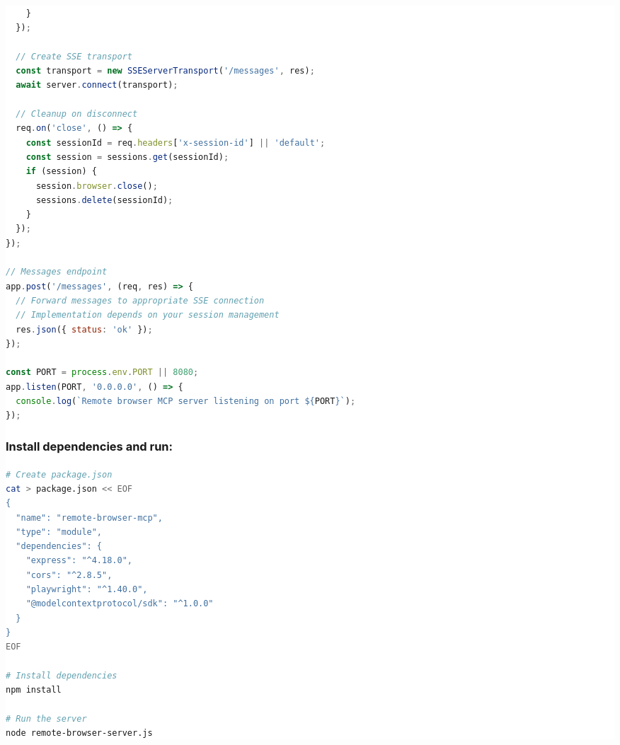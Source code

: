 ```javascript
    }
  });

  // Create SSE transport
  const transport = new SSEServerTransport('/messages', res);
  await server.connect(transport);
  
  // Cleanup on disconnect
  req.on('close', () => {
    const sessionId = req.headers['x-session-id'] || 'default';
    const session = sessions.get(sessionId);
    if (session) {
      session.browser.close();
      sessions.delete(sessionId);
    }
  });
});

// Messages endpoint
app.post('/messages', (req, res) => {
  // Forward messages to appropriate SSE connection
  // Implementation depends on your session management
  res.json({ status: 'ok' });
});

const PORT = process.env.PORT || 8080;
app.listen(PORT, '0.0.0.0', () => {
  console.log(`Remote browser MCP server listening on port ${PORT}`);
});
```

### Install dependencies and run:
```bash
# Create package.json
cat > package.json << EOF
{
  "name": "remote-browser-mcp",
  "type": "module",
  "dependencies": {
    "express": "^4.18.0",
    "cors": "^2.8.5",
    "playwright": "^1.40.0",
    "@modelcontextprotocol/sdk": "^1.0.0"
  }
}
EOF

# Install dependencies
npm install

# Run the server
node remote-browser-server.js
```
